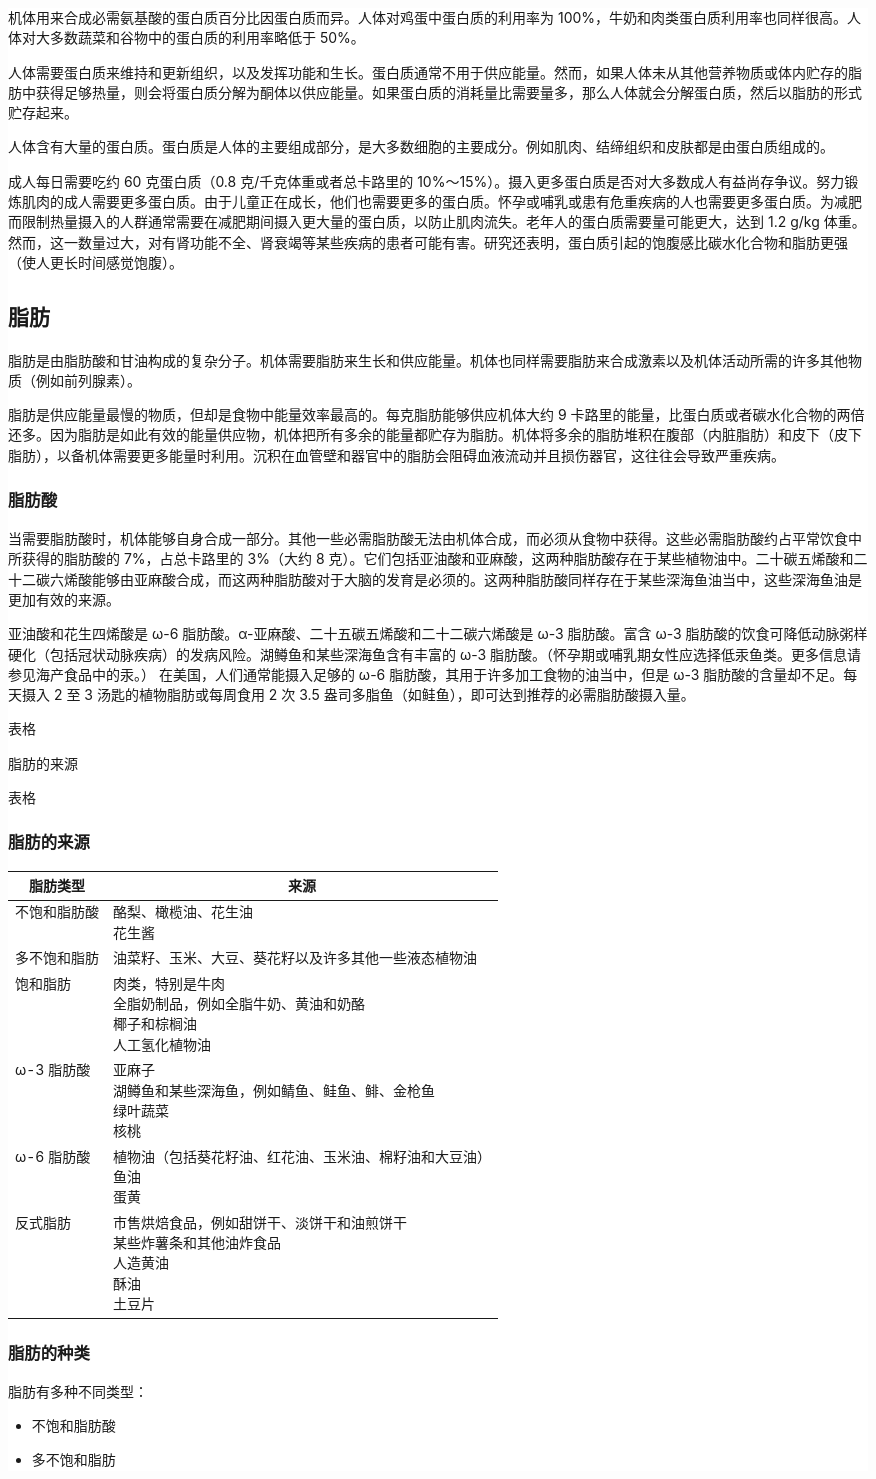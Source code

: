 机体用来合成必需氨基酸的蛋白质百分比因蛋白质而异。人体对鸡蛋中蛋白质的利用率为 100%，牛奶和肉类蛋白质利用率也同样很高。人体对大多数蔬菜和谷物中的蛋白质的利用率略低于 50%。

人体需要蛋白质来维持和更新组织，以及发挥功能和生长。蛋白质通常不用于供应能量。然而，如果人体未从其他营养物质或体内贮存的脂肪中获得足够热量，则会将蛋白质分解为酮体以供应能量。如果蛋白质的消耗量比需要量多，那么人体就会分解蛋白质，然后以脂肪的形式贮存起来。

人体含有大量的蛋白质。蛋白质是人体的主要组成部分，是大多数细胞的主要成分。例如肌肉、结缔组织和皮肤都是由蛋白质组成的。

成人每日需要吃约 60 克蛋白质（0.8 克/千克体重或者总卡路里的 10%～15%）。摄入更多蛋白质是否对大多数成人有益尚存争议。努力锻炼肌肉的成人需要更多蛋白质。由于儿童正在成长，他们也需要更多的蛋白质。怀孕或哺乳或患有危重疾病的人也需要更多蛋白质。为减肥而限制热量摄入的人群通常需要在减肥期间摄入更大量的蛋白质，以防止肌肉流失。老年人的蛋白质需要量可能更大，达到 1.2 g/kg 体重。然而，这一数量过大，对有肾功能不全、肾衰竭等某些疾病的患者可能有害。研究还表明，蛋白质引起的饱腹感比碳水化合物和脂肪更强（使人更长时间感觉饱腹）。

## 脂肪

脂肪是由脂肪酸和甘油构成的复杂分子。机体需要脂肪来生长和供应能量。机体也同样需要脂肪来合成激素以及机体活动所需的许多其他物质（例如前列腺素）。

脂肪是供应能量最慢的物质，但却是食物中能量效率最高的。每克脂肪能够供应机体大约 9 卡路里的能量，比蛋白质或者碳水化合物的两倍还多。因为脂肪是如此有效的能量供应物，机体把所有多余的能量都贮存为脂肪。机体将多余的脂肪堆积在腹部（内脏脂肪）和皮下（皮下脂肪），以备机体需要更多能量时利用。沉积在血管壁和器官中的脂肪会阻碍血液流动并且损伤器官，这往往会导致严重疾病。

### 脂肪酸

当需要脂肪酸时，机体能够自身合成一部分。其他一些必需脂肪酸无法由机体合成，而必须从食物中获得。这些必需脂肪酸约占平常饮食中所获得的脂肪酸的 7%，占总卡路里的 3%（大约 8 克）。它们包括亚油酸和亚麻酸，这两种脂肪酸存在于某些植物油中。二十碳五烯酸和二十二碳六烯酸能够由亚麻酸合成，而这两种脂肪酸对于大脑的发育是必须的。这两种脂肪酸同样存在于某些深海鱼油当中，这些深海鱼油是更加有效的来源。

亚油酸和花生四烯酸是 ω-6 脂肪酸。α-亚麻酸、二十五碳五烯酸和二十二碳六烯酸是 ω-3 脂肪酸。富含 ω-3 脂肪酸的饮食可降低动脉粥样硬化（包括冠状动脉疾病）的发病风险。湖鳟鱼和某些深海鱼含有丰富的 ω-3 脂肪酸。（怀孕期或哺乳期女性应选择低汞鱼类。更多信息请参见海产食品中的汞。） 在美国，人们通常能摄入足够的 ω-6 脂肪酸，其用于许多加工食物的油当中，但是 ω-3 脂肪酸的含量却不足。每天摄入 2 至 3 汤匙的植物脂肪或每周食用 2 次 3.5 盎司多脂鱼（如鲑鱼），即可达到推荐的必需脂肪酸摄入量。

表格

脂肪的来源

表格

### 脂肪的来源

| 脂肪类型 | 来源 |
| --- | --- |
| 不饱和脂肪酸 | 酪梨、橄榄油、花生油<br>花生酱 |
| 多不饱和脂肪 | 油菜籽、玉米、大豆、葵花籽以及许多其他一些液态植物油 |
| 饱和脂肪 | 肉类，特别是牛肉<br>全脂奶制品，例如全脂牛奶、黄油和奶酪 <br>椰子和棕榈油<br>人工氢化植物油 |
| ω-3 脂肪酸 | 亚麻子<br>湖鳟鱼和某些深海鱼，例如鲭鱼、鲑鱼、鲱、金枪鱼<br>绿叶蔬菜<br>核桃 |
| ω-6 脂肪酸 | 植物油（包括葵花籽油、红花油、玉米油、棉籽油和大豆油）<br>鱼油<br>蛋黄 |
| 反式脂肪 | 市售烘焙食品，例如甜饼干、淡饼干和油煎饼干<br>某些炸薯条和其他油炸食品<br>人造黄油<br>酥油<br>土豆片 |

### 脂肪的种类

脂肪有多种不同类型：

- 不饱和脂肪酸

- 多不饱和脂肪
